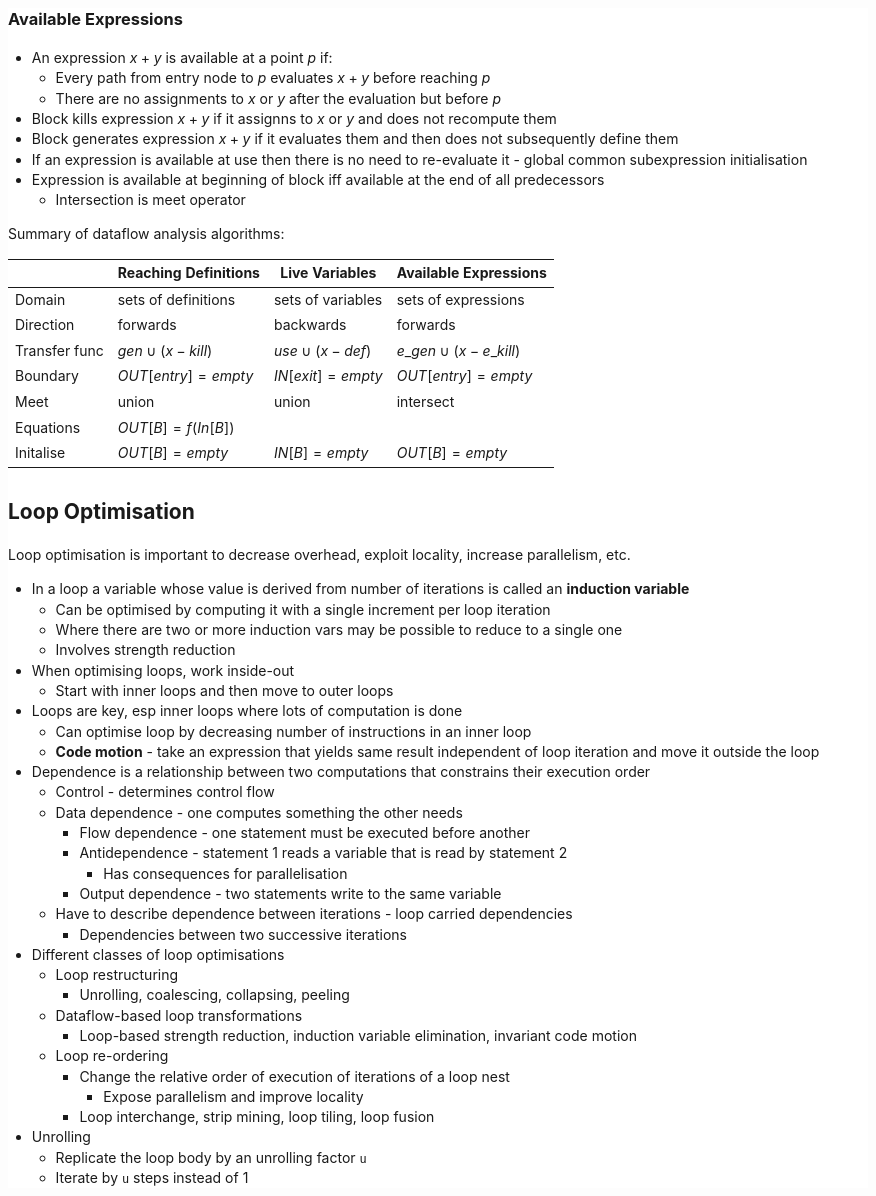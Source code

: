 ### Available Expressions

- An expression $x+y$ is available at a point $p$ if:
  - Every path from entry node to $p$ evaluates $x+y$ before reaching $p$
  - There are no assignments to $x$ or $y$ after the evaluation but before $p$
- Block kills expression $x+y$ if it assignns to $x$ or $y$ and does not recompute them
- Block generates expression $x+y$ if it evaluates them and then does not subsequently define them
- If an expression is available at use then there is no need to re-evaluate it - global common subexpression initialisation
- Expression is available at beginning of block iff available at the end of all predecessors
  - Intersection is meet operator

Summary of dataflow analysis algorithms:

|               | Reaching Definitions  | Live Variables       | Available Expressions       |
| ------------- | --------------------- | -------------------- | --------------------------- |
| Domain        | sets of definitions   | sets of variables    | sets of expressions         |
| Direction     | forwards              | backwards            | forwards                    |
| Transfer func | $gen \cup (x - kill)$ | $use \cup (x - def)$ | $e\_gen \cup (x - e\_kill)$ |
| Boundary      | $OUT[entry] = empty$  | $IN[exit] = empty$   | $OUT[entry] = empty$        |
| Meet          | union                 | union                | intersect                   |
| Equations     | $OUT[B] = f(In[B])$   |                      |                             |
| Initalise     | $OUT[B] = empty$      | $IN[B] = empty$      | $OUT[B] = empty$            |

## Loop Optimisation

Loop optimisation is important to decrease overhead, exploit locality, increase parallelism, etc.

- In a loop a variable whose value is derived from number of iterations is called an **induction variable**
  - Can be optimised by computing it with a single increment per loop iteration
  - Where there are two or more induction vars may be possible to reduce to a single one
  - Involves strength reduction
- When optimising loops, work inside-out
  - Start with inner loops and then move to outer loops
- Loops are key, esp inner loops where lots of computation is done
  - Can optimise loop by decreasing number of instructions in an inner loop
  - **Code motion** - take an expression that yields same result independent of loop iteration and move it outside the loop
- Dependence is a relationship between two computations that constrains their execution order
  - Control - determines control flow
  - Data dependence - one computes something the other needs
    - Flow dependence - one statement must be executed before another
    - Antidependence - statement 1 reads a variable that is read by statement 2
      - Has consequences for parallelisation
    - Output dependence - two statements write to the same variable
  - Have to describe dependence between iterations - loop carried dependencies
    - Dependencies between two successive iterations
- Different classes of loop optimisations
  - Loop restructuring
    - Unrolling, coalescing, collapsing, peeling
  - Dataflow-based loop transformations
    - Loop-based strength reduction, induction variable elimination, invariant code motion
  - Loop re-ordering
    - Change the relative order of execution of iterations of a loop nest
      - Expose parallelism and improve locality
    - Loop interchange, strip mining, loop tiling, loop fusion
- Unrolling
  - Replicate the loop body by an unrolling factor `u`
  - Iterate by `u` steps instead of 1